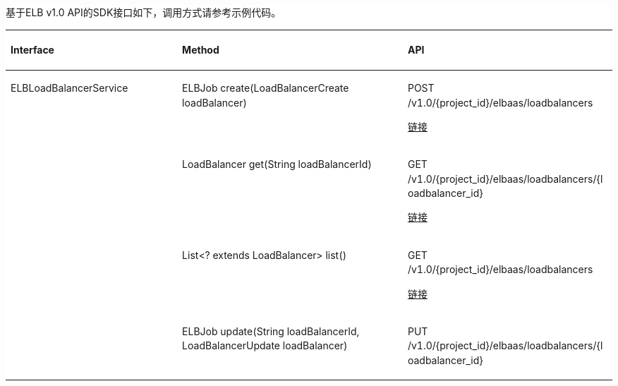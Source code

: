 </tr>
</tbody>
</table>

基于ELB v1.0 API的SDK接口如下，调用方式请参考示例代码。

<a name="table22377509173456"></a>
<table><thead align="left"><tr id="row31280221173456"><th class="cellrowborder" valign="top" width="28.27%" id="mcps1.1.4.1.1"><p id="p50669961173456"><a name="p50669961173456"></a><a name="p50669961173456"></a>Interface</p>
</th>
<th class="cellrowborder" valign="top" width="37.19%" id="mcps1.1.4.1.2"><p id="p10626137173456"><a name="p10626137173456"></a><a name="p10626137173456"></a>Method</p>
</th>
<th class="cellrowborder" valign="top" width="34.54%" id="mcps1.1.4.1.3"><p id="p55410741173456"><a name="p55410741173456"></a><a name="p55410741173456"></a>API</p>
</th>
</tr>
</thead>
<tbody><tr id="row59085062173456"><td class="cellrowborder" rowspan="5" valign="top" width="28.27%" headers="mcps1.1.4.1.1 "><p id="p56380605175740"><a name="p56380605175740"></a><a name="p56380605175740"></a>ELBLoadBalancerService</p>
</td>
<td class="cellrowborder" valign="top" width="37.19%" headers="mcps1.1.4.1.2 "><p id="p61643535192117"><a name="p61643535192117"></a><a name="p61643535192117"></a>ELBJob create(LoadBalancerCreate loadBalancer)</p>
</td>
<td class="cellrowborder" valign="top" width="34.54%" headers="mcps1.1.4.1.3 "><p id="p5703528192631"><a name="p5703528192631"></a><a name="p5703528192631"></a>POST /v1.0/{project_id}/elbaas/loadbalancers</p>
<p id="p51801955717"><a name="p51801955717"></a><a name="p51801955717"></a><a href="https://support.huaweicloud.com/api-elb/elb_jd_fz_0001.html" target="_blank" rel="noopener noreferrer">链接</a></p>
</td>
</tr>
<tr id="row39651246175759"><td class="cellrowborder" valign="top" headers="mcps1.1.4.1.1 "><p id="p60663662192126"><a name="p60663662192126"></a><a name="p60663662192126"></a>LoadBalancer get(String loadBalancerId)</p>
</td>
<td class="cellrowborder" valign="top" headers="mcps1.1.4.1.2 "><p id="p3741660192646"><a name="p3741660192646"></a><a name="p3741660192646"></a>GET /v1.0/{project_id}/elbaas/loadbalancers/{loadbalancer_id}</p>
<p id="p147981295713"><a name="p147981295713"></a><a name="p147981295713"></a><a href="https://support.huaweicloud.com/api-elb/elb_jd_fz_0005.html" target="_blank" rel="noopener noreferrer">链接</a></p>
</td>
</tr>
<tr id="row3700652418010"><td class="cellrowborder" valign="top" headers="mcps1.1.4.1.1 "><p id="p37589698192136"><a name="p37589698192136"></a><a name="p37589698192136"></a>List&lt;? extends LoadBalancer&gt; list()</p>
</td>
<td class="cellrowborder" valign="top" headers="mcps1.1.4.1.2 "><p id="p3703625192653"><a name="p3703625192653"></a><a name="p3703625192653"></a>GET /v1.0/{project_id}/elbaas/loadbalancers</p>
<p id="p98272149572"><a name="p98272149572"></a><a name="p98272149572"></a><a href="https://support.huaweicloud.com/api-elb/zh-cn_topic_0096561504.html" target="_blank" rel="noopener noreferrer">链接</a></p>
</td>
</tr>
<tr id="row5729000518014"><td class="cellrowborder" valign="top" headers="mcps1.1.4.1.1 "><p id="p48616068192156"><a name="p48616068192156"></a><a name="p48616068192156"></a>ELBJob update(String loadBalancerId, LoadBalancerUpdate loadBalancer)</p>
</td>
<td class="cellrowborder" valign="top" headers="mcps1.1.4.1.2 "><p id="p1036102119270"><a name="p1036102119270"></a><a name="p1036102119270"></a>PUT /v1.0/{project_id}/elbaas/loadbalancers/{loadbalancer_id}</p>